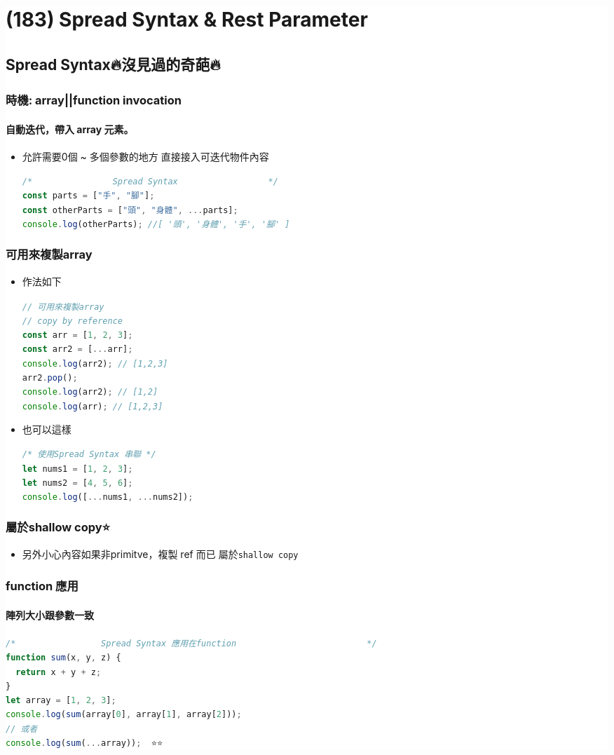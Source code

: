 # (183) Spread Syntax & Rest Parameter

## Spread Syntax🔥沒見過的奇葩🔥

### 時機: array||function invocation

#### 自動迭代，帶入 array 元素。

- 允許需要0個 ~ 多個參數的地方 直接接入可迭代物件內容
  
  ```js
  /*                Spread Syntax                  */
  const parts = ["手", "腳"];
  const otherParts = ["頭", "身體", ...parts];
  console.log(otherParts); //[ '頭', '身體', '手', '腳' ]
  ```

### 可用來複製array

- 作法如下
  
  ```js
  // 可用來複製array
  // copy by reference
  const arr = [1, 2, 3];
  const arr2 = [...arr];
  console.log(arr2); // [1,2,3]
  arr2.pop();
  console.log(arr2); // [1,2]
  console.log(arr); // [1,2,3]
  ```

- 也可以這樣
  
  ```js
  /* 使用Spread Syntax 串聯 */
  let nums1 = [1, 2, 3];
  let nums2 = [4, 5, 6];
  console.log([...nums1, ...nums2]);
  ```

### 屬於shallow copy⭐

- 另外小心內容如果非primitve，複製 ref 而已 屬於`shallow copy`

### function 應用

#### 陣列大小跟參數一致

```js
/*                 Spread Syntax 應用在function                          */
function sum(x, y, z) {
  return x + y + z;
}
let array = [1, 2, 3];
console.log(sum(array[0], array[1], array[2]));
// 或者
console.log(sum(...array));  ⭐⭐
```
